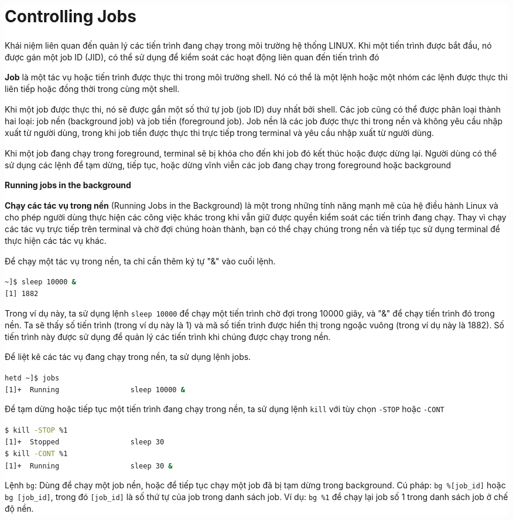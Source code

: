 # **Controlling Jobs**

Khái niệm liên quan đến quản lý các tiến trình đang chạy trong môi trường hệ thống LINUX. Khi một tiến trình được bắt đầu, nó được gán một job ID (JID), có thể sử dụng để kiểm soát các hoạt động liên quan đến tiến trình đó

**Job** là một tác vụ hoặc tiến trình được thực thi trong môi trường shell. Nó có thể là một lệnh hoặc một nhóm các lệnh được thực thi liên tiếp hoặc đồng thời trong cùng một shell.

Khi một job được thực thi, nó sẽ được gắn một số thứ tự job (job ID) duy nhất bởi shell. Các job cũng có thể được phân loại thành hai loại: job nền (background job) và job tiền (foreground job). Job nền là các job được thực thi trong nền và không yêu cầu nhập xuất từ người dùng, trong khi job tiền được thực thi trực tiếp trong terminal và yêu cầu nhập xuất từ người dùng.

Khi một job đang chạy trong foreground, terminal sẽ bị khóa cho đến khi job đó kết thúc hoặc được dừng lại. Người dùng có thể sử dụng các lệnh để tạm dừng, tiếp tục, hoặc dừng vĩnh viễn các job đang chạy trong foreground hoặc background

**Running jobs in the background**

**Chạy các tác vụ trong nền** (Running Jobs in the Background) là một trong những tính năng mạnh mẽ của hệ điều hành Linux và cho phép người dùng thực hiện các công việc khác trong khi vẫn giữ được quyền kiểm soát các tiến trình đang chạy. Thay vì chạy các tác vụ trực tiếp trên terminal và chờ đợi chúng hoàn thành, bạn có thể chạy chúng trong nền và tiếp tục sử dụng terminal để thực hiện các tác vụ khác.

Để chạy một tác vụ trong nền, ta chỉ cần thêm ký tự "&" vào cuối lệnh. 

```sh
~]$ sleep 10000 &
[1] 1882
```
Trong ví dụ này, ta sử dụng lệnh `sleep 10000` để chạy một tiến trình chờ đợi trong 10000 giây, và "&" để chạy tiến trình đó trong nền. Ta sẽ thấy số tiến trình (trong ví dụ này là 1) và mã số tiến trình được hiển thị trong ngoặc vuông (trong ví dụ này là 1882). Số tiến trình này được sử dụng để quản lý các tiến trình khi chúng được chạy trong nền.

Để liệt kê các tác vụ đang chạy trong nền, ta sử dụng lệnh jobs. 

```sh
hetd ~]$ jobs
[1]+  Running                 sleep 10000 &
```
Để tạm dừng hoặc tiếp tục một tiến trình đang chạy trong nền, ta sử dụng lệnh `kill` với tùy chọn `-STOP` hoặc `-CONT`

```sh
$ kill -STOP %1
[1]+  Stopped                 sleep 30
$ kill -CONT %1
[1]+  Running                 sleep 30 &
```

Lệnh `bg`: Dùng để chạy một job nền, hoặc để tiếp tục chạy một job đã bị tạm dừng trong background. Cú pháp: `bg %[job_id]` hoặc `bg [job_id]`, trong đó `[job_id]` là số thứ tự của job trong danh sách job.
Ví dụ: `bg %1` để chạy lại job số 1 trong danh sách job ở chế độ nền.
